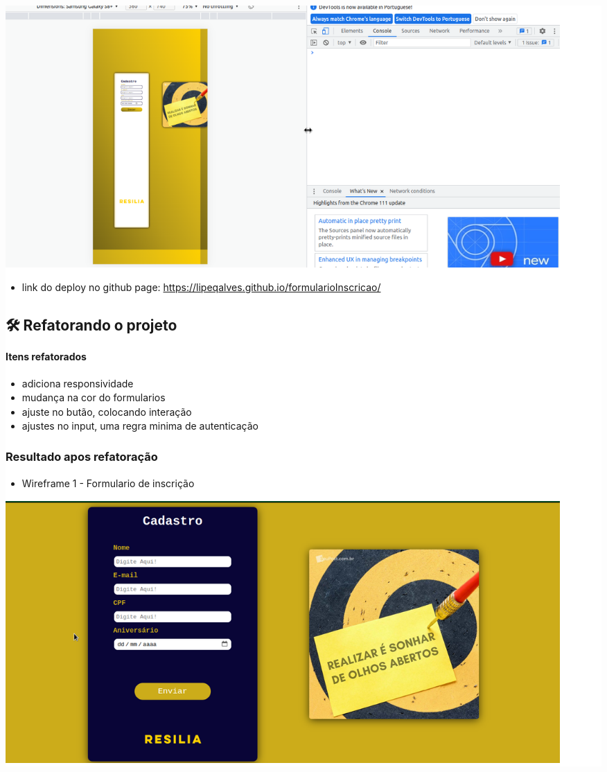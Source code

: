 <img src="./img/result02.png" alt="formulario de inscrição" width="800"/>

* link do deploy no github page: https://lipeqalves.github.io/formularioInscricao/

##   🛠️ Refatorando o projeto
####  Itens refatorados
 * adiciona responsividade
 * mudança na cor do formularios
 * ajuste no butão, colocando interação 
 * ajustes no input, uma regra minima de autenticação

 ### Resultado apos refatoração
* Wireframe 1 - Formulario de inscrição

<img src="./img/result_ref01.png" alt="formulario de inscrição" width="800"/>

